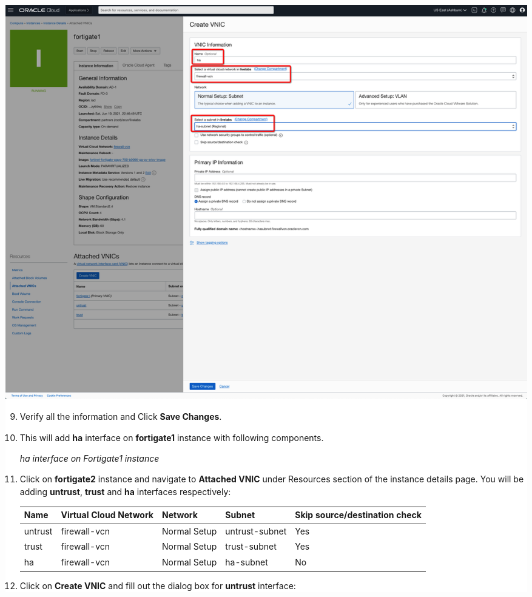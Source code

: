    ![Detailed Page of Attaching HA VNIC to FortiGate Primary Instance in Firewall Hub VCN](../common/images/fortigate1-hub-vcn-ha-instance.png " ")

9. Verify all the information and Click **Save Changes**.

10. This will add **ha** interface on **fortigate1** instance with following components.

    *ha interface on Fortigate1 instance*

11. Click on **fortigate2** instance and navigate to **Attached VNIC** under Resources section of the instance details page. You will be adding **untrust**, **trust** and **ha** interfaces respectively: 

    | Name    | Virtual Cloud Network | Network      | Subnet         | Skip source/destination check |
    |---------|-----------------------|--------------|----------------|-------------------------------|
    | untrust | firewall-vcn          | Normal Setup | untrust-subnet | Yes                           |
    | trust   | firewall-vcn          | Normal Setup | trust-subnet   | Yes                           |
    | ha      | firewall-vcn          | Normal Setup | ha-subnet      | No                            |

12. Click on **Create VNIC** and fill out the dialog box for **untrust** interface: 

